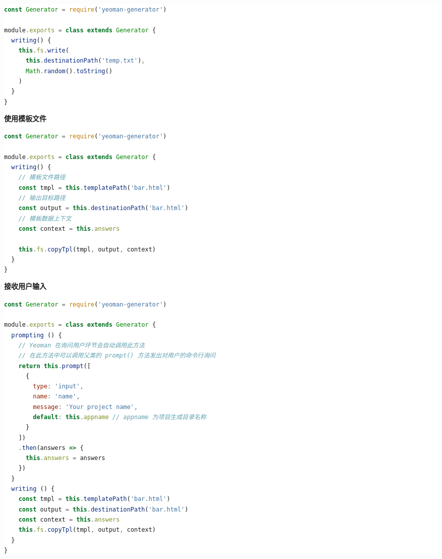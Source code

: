 ```js
const Generator = require('yeoman-generator')

module.exports = class extends Generator {
  writing() {
    this.fs.write(
      this.destinationPath('temp.txt'),
      Math.random().toString()
    )
  }
}
```

**使用模板文件**

```js
const Generator = require('yeoman-generator')

module.exports = class extends Generator {
  writing() {
    // 模板文件路径
    const tmpl = this.templatePath('bar.html')
    // 输出目标路径
    const output = this.destinationPath('bar.html')
    // 模板数据上下文
    const context = this.answers

    this.fs.copyTpl(tmpl, output, context)
  }
}
```

**接收用户输入**

```js
const Generator = require('yeoman-generator')

module.exports = class extends Generator {
  prompting () {
    // Yeoman 在询问用户环节会自动调用此方法
    // 在此方法中可以调用父类的 prompt() 方法发出对用户的命令行询问
    return this.prompt([
      {
        type: 'input',
        name: 'name',
        message: 'Your project name',
        default: this.appname // appname 为项目生成目录名称
      }
    ])
    .then(answers => {
      this.answers = answers
    })
  }
  writing () {
    const tmpl = this.templatePath('bar.html')
    const output = this.destinationPath('bar.html')
    const context = this.answers
    this.fs.copyTpl(tmpl, output, context)
  }
}
```
